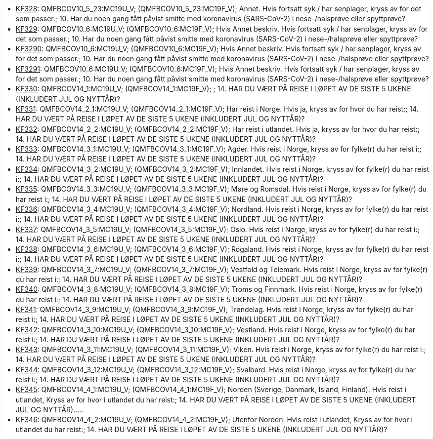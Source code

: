 - [KF328](Ungdom_Runde22_komplett_korrigert17032021.md#KF328): QMFBCOV10_5_23:MC19U_V; (QMFBCOV10_5_23:MC19F_V); Annet. Hvis fortsatt syk / har senplager, kryss av for det som passer.; 10. Har du noen gang fått påvist smitte med koronavirus (SARS-CoV-2) i nese-/halsprøve eller spyttprøve?
- [KF329](Ungdom_Runde22_komplett_korrigert17032021.md#KF329): QMFBCOV10_6:MC19U_V; (QMFBCOV10_6:MC19F_V); Hvis Annet beskriv. Hvis fortsatt syk / har senplager, kryss av for det som passer.; 10. Har du noen gang fått påvist smitte med koronavirus (SARS-CoV-2) i nese-/halsprøve eller spyttprøve?
- [KF3290](Ungdom_Runde22_komplett_korrigert17032021.md#KF3290): QMFBCOV10_6:MC19U_V; (QMFBCOV10_6:MC19F_V); Hvis Annet beskriv. Hvis fortsatt syk / har senplager, kryss av for det som passer.; 10. Har du noen gang fått påvist smitte med koronavirus (SARS-CoV-2) i nese-/halsprøve eller spyttprøve?
- [KF3291](Ungdom_Runde22_komplett_korrigert17032021.md#KF3291): QMFBCOV10_6:MC19U_V; (QMFBCOV10_6:MC19F_V); Hvis Annet beskriv. Hvis fortsatt syk / har senplager, kryss av for det som passer.; 10. Har du noen gang fått påvist smitte med koronavirus (SARS-CoV-2) i nese-/halsprøve eller spyttprøve?
- [KF330](Ungdom_Runde22_komplett_korrigert17032021.md#KF330): QMFBCOV14_1:MC19U_V; (QMFBCOV14_1:MC19F_V); ; 14. HAR DU VÆRT PÅ REISE I LØPET AV DE SISTE 5 UKENE (INKLUDERT JUL OG NYTTÅR)?
- [KF331](Ungdom_Runde22_komplett_korrigert17032021.md#KF331): QMFBCOV14_2_1:MC19U_V; (QMFBCOV14_2_1:MC19F_V); Har reist i Norge. Hvis ja, kryss av for hvor du har reist:; 14. HAR DU VÆRT PÅ REISE I LØPET AV DE SISTE 5 UKENE (INKLUDERT JUL OG NYTTÅR)?
- [KF332](Ungdom_Runde22_komplett_korrigert17032021.md#KF332): QMFBCOV14_2_2:MC19U_V; (QMFBCOV14_2_2:MC19F_V); Har reist i utlandet. Hvis ja, kryss av for hvor du har reist:; 14. HAR DU VÆRT PÅ REISE I LØPET AV DE SISTE 5 UKENE (INKLUDERT JUL OG NYTTÅR)?
- [KF333](Ungdom_Runde22_komplett_korrigert17032021.md#KF333): QMFBCOV14_3_1:MC19U_V; (QMFBCOV14_3_1:MC19F_V); Agder. Hvis reist i Norge, kryss av for fylke(r) du har reist i:; 14. HAR DU VÆRT PÅ REISE I LØPET AV DE SISTE 5 UKENE (INKLUDERT JUL OG NYTTÅR)?
- [KF334](Ungdom_Runde22_komplett_korrigert17032021.md#KF334): QMFBCOV14_3_2:MC19U_V; (QMFBCOV14_3_2:MC19F_V); Innlandet. Hvis reist i Norge, kryss av for fylke(r) du har reist i:; 14. HAR DU VÆRT PÅ REISE I LØPET AV DE SISTE 5 UKENE (INKLUDERT JUL OG NYTTÅR)?
- [KF335](Ungdom_Runde22_komplett_korrigert17032021.md#KF335): QMFBCOV14_3_3:MC19U_V; (QMFBCOV14_3_3:MC19F_V); Møre og Romsdal. Hvis reist i Norge, kryss av for fylke(r) du har reist i:; 14. HAR DU VÆRT PÅ REISE I LØPET AV DE SISTE 5 UKENE (INKLUDERT JUL OG NYTTÅR)?
- [KF336](Ungdom_Runde22_komplett_korrigert17032021.md#KF336): QMFBCOV14_3_4:MC19U_V; (QMFBCOV14_3_4:MC19F_V); Nordland. Hvis reist i Norge, kryss av for fylke(r) du har reist i:; 14. HAR DU VÆRT PÅ REISE I LØPET AV DE SISTE 5 UKENE (INKLUDERT JUL OG NYTTÅR)?
- [KF337](Ungdom_Runde22_komplett_korrigert17032021.md#KF337): QMFBCOV14_3_5:MC19U_V; (QMFBCOV14_3_5:MC19F_V); Oslo. Hvis reist i Norge, kryss av for fylke(r) du har reist i:; 14. HAR DU VÆRT PÅ REISE I LØPET AV DE SISTE 5 UKENE (INKLUDERT JUL OG NYTTÅR)?
- [KF338](Ungdom_Runde22_komplett_korrigert17032021.md#KF338): QMFBCOV14_3_6:MC19U_V; (QMFBCOV14_3_6:MC19F_V); Rogaland. Hvis reist i Norge, kryss av for fylke(r) du har reist i:; 14. HAR DU VÆRT PÅ REISE I LØPET AV DE SISTE 5 UKENE (INKLUDERT JUL OG NYTTÅR)?
- [KF339](Ungdom_Runde22_komplett_korrigert17032021.md#KF339): QMFBCOV14_3_7:MC19U_V; (QMFBCOV14_3_7:MC19F_V); Vestfold og Telemark. Hvis reist i Norge, kryss av for fylke(r) du har reist i:; 14. HAR DU VÆRT PÅ REISE I LØPET AV DE SISTE 5 UKENE (INKLUDERT JUL OG NYTTÅR)?
- [KF340](Ungdom_Runde22_komplett_korrigert17032021.md#KF340): QMFBCOV14_3_8:MC19U_V; (QMFBCOV14_3_8:MC19F_V); Troms og Finnmark. Hvis reist i Norge, kryss av for fylke(r) du har reist i:; 14. HAR DU VÆRT PÅ REISE I LØPET AV DE SISTE 5 UKENE (INKLUDERT JUL OG NYTTÅR)?
- [KF341](Ungdom_Runde22_komplett_korrigert17032021.md#KF341): QMFBCOV14_3_9:MC19U_V; (QMFBCOV14_3_9:MC19F_V); Trøndelag. Hvis reist i Norge, kryss av for fylke(r) du har reist i:; 14. HAR DU VÆRT PÅ REISE I LØPET AV DE SISTE 5 UKENE (INKLUDERT JUL OG NYTTÅR)?
- [KF342](Ungdom_Runde22_komplett_korrigert17032021.md#KF342): QMFBCOV14_3_10:MC19U_V; (QMFBCOV14_3_10:MC19F_V); Vestland. Hvis reist i Norge, kryss av for fylke(r) du har reist i:; 14. HAR DU VÆRT PÅ REISE I LØPET AV DE SISTE 5 UKENE (INKLUDERT JUL OG NYTTÅR)?
- [KF343](Ungdom_Runde22_komplett_korrigert17032021.md#KF343): QMFBCOV14_3_11:MC19U_V; (QMFBCOV14_3_11:MC19F_V); Viken. Hvis reist i Norge, kryss av for fylke(r) du har reist i:; 14. HAR DU VÆRT PÅ REISE I LØPET AV DE SISTE 5 UKENE (INKLUDERT JUL OG NYTTÅR)?
- [KF344](Ungdom_Runde22_komplett_korrigert17032021.md#KF344): QMFBCOV14_3_12:MC19U_V; (QMFBCOV14_3_12:MC19F_V); Svalbard. Hvis reist i Norge, kryss av for fylke(r) du har reist i:; 14. HAR DU VÆRT PÅ REISE I LØPET AV DE SISTE 5 UKENE (INKLUDERT JUL OG NYTTÅR)?
- [KF345](Ungdom_Runde22_komplett_korrigert17032021.md#KF345): QMFBCOV14_4_1:MC19U_V; (QMFBCOV14_4_1:MC19F_V); Norden (Sverige, Danmark, Island, Finland). Hvis reist i utlandet, Kryss av for hvor i utlandet du har reist:; 14. HAR DU VÆRT PÅ REISE I LØPET AV DE SISTE 5 UKENE (INKLUDERT JUL OG NYTTÅR).....
- [KF346](Ungdom_Runde22_komplett_korrigert17032021.md#KF346): QMFBCOV14_4_2:MC19U_V; (QMFBCOV14_4_2:MC19F_V); Utenfor Norden. Hvis reist i utlandet, Kryss av for hvor i utlandet du har reist:; 14. HAR DU VÆRT PÅ REISE I LØPET AV DE SISTE 5 UKENE (INKLUDERT JUL OG NYTTÅR)?